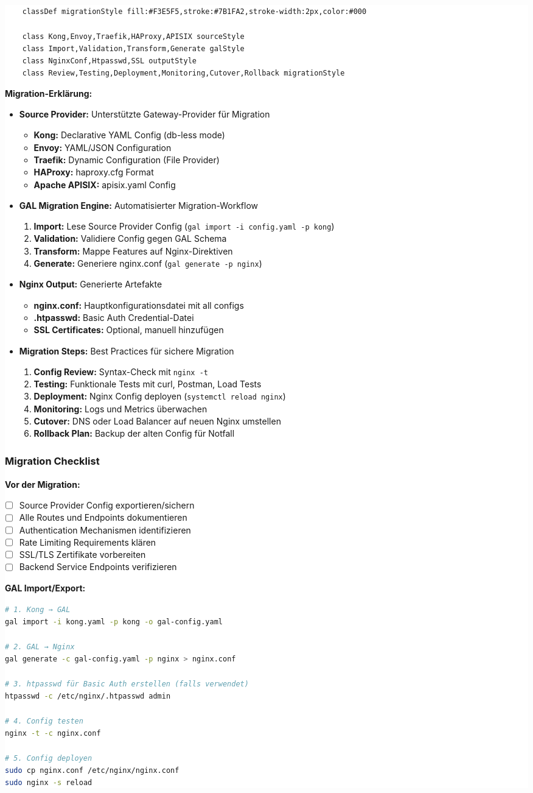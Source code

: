 ```mermaid
    classDef migrationStyle fill:#F3E5F5,stroke:#7B1FA2,stroke-width:2px,color:#000

    class Kong,Envoy,Traefik,HAProxy,APISIX sourceStyle
    class Import,Validation,Transform,Generate galStyle
    class NginxConf,Htpasswd,SSL outputStyle
    class Review,Testing,Deployment,Monitoring,Cutover,Rollback migrationStyle
```

**Migration-Erklärung:**

- **Source Provider:** Unterstützte Gateway-Provider für Migration
  - **Kong:** Declarative YAML Config (db-less mode)
  - **Envoy:** YAML/JSON Configuration
  - **Traefik:** Dynamic Configuration (File Provider)
  - **HAProxy:** haproxy.cfg Format
  - **Apache APISIX:** apisix.yaml Config

- **GAL Migration Engine:** Automatisierter Migration-Workflow
  1. **Import:** Lese Source Provider Config (`gal import -i config.yaml -p kong`)
  2. **Validation:** Validiere Config gegen GAL Schema
  3. **Transform:** Mappe Features auf Nginx-Direktiven
  4. **Generate:** Generiere nginx.conf (`gal generate -p nginx`)

- **Nginx Output:** Generierte Artefakte
  - **nginx.conf:** Hauptkonfigurationsdatei mit all configs
  - **.htpasswd:** Basic Auth Credential-Datei
  - **SSL Certificates:** Optional, manuell hinzufügen

- **Migration Steps:** Best Practices für sichere Migration
  1. **Config Review:** Syntax-Check mit `nginx -t`
  2. **Testing:** Funktionale Tests mit curl, Postman, Load Tests
  3. **Deployment:** Nginx Config deployen (`systemctl reload nginx`)
  4. **Monitoring:** Logs und Metrics überwachen
  5. **Cutover:** DNS oder Load Balancer auf neuen Nginx umstellen
  6. **Rollback Plan:** Backup der alten Config für Notfall

### Migration Checklist

**Vor der Migration:**

- [ ] Source Provider Config exportieren/sichern
- [ ] Alle Routes und Endpoints dokumentieren
- [ ] Authentication Mechanismen identifizieren
- [ ] Rate Limiting Requirements klären
- [ ] SSL/TLS Zertifikate vorbereiten
- [ ] Backend Service Endpoints verifizieren

**GAL Import/Export:**

```bash
# 1. Kong → GAL
gal import -i kong.yaml -p kong -o gal-config.yaml

# 2. GAL → Nginx
gal generate -c gal-config.yaml -p nginx > nginx.conf

# 3. htpasswd für Basic Auth erstellen (falls verwendet)
htpasswd -c /etc/nginx/.htpasswd admin

# 4. Config testen
nginx -t -c nginx.conf

# 5. Config deployen
sudo cp nginx.conf /etc/nginx/nginx.conf
sudo nginx -s reload
```
